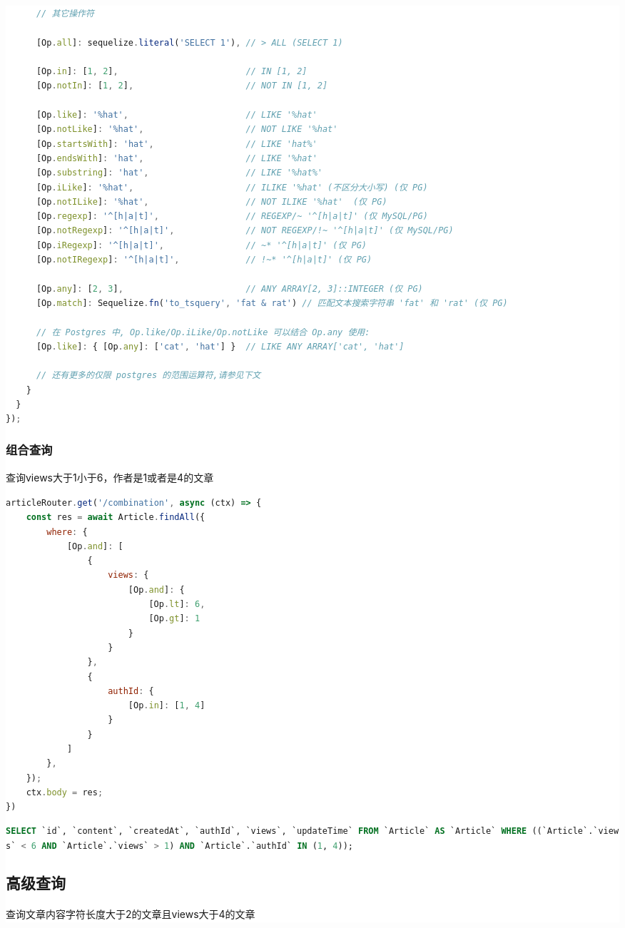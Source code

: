 ``` js
      // 其它操作符

      [Op.all]: sequelize.literal('SELECT 1'), // > ALL (SELECT 1)

      [Op.in]: [1, 2],                         // IN [1, 2]
      [Op.notIn]: [1, 2],                      // NOT IN [1, 2]

      [Op.like]: '%hat',                       // LIKE '%hat'
      [Op.notLike]: '%hat',                    // NOT LIKE '%hat'
      [Op.startsWith]: 'hat',                  // LIKE 'hat%'
      [Op.endsWith]: 'hat',                    // LIKE '%hat'
      [Op.substring]: 'hat',                   // LIKE '%hat%'
      [Op.iLike]: '%hat',                      // ILIKE '%hat' (不区分大小写) (仅 PG)
      [Op.notILike]: '%hat',                   // NOT ILIKE '%hat'  (仅 PG)
      [Op.regexp]: '^[h|a|t]',                 // REGEXP/~ '^[h|a|t]' (仅 MySQL/PG)
      [Op.notRegexp]: '^[h|a|t]',              // NOT REGEXP/!~ '^[h|a|t]' (仅 MySQL/PG)
      [Op.iRegexp]: '^[h|a|t]',                // ~* '^[h|a|t]' (仅 PG)
      [Op.notIRegexp]: '^[h|a|t]',             // !~* '^[h|a|t]' (仅 PG)

      [Op.any]: [2, 3],                        // ANY ARRAY[2, 3]::INTEGER (仅 PG)
      [Op.match]: Sequelize.fn('to_tsquery', 'fat & rat') // 匹配文本搜索字符串 'fat' 和 'rat' (仅 PG)

      // 在 Postgres 中, Op.like/Op.iLike/Op.notLike 可以结合 Op.any 使用:
      [Op.like]: { [Op.any]: ['cat', 'hat'] }  // LIKE ANY ARRAY['cat', 'hat']

      // 还有更多的仅限 postgres 的范围运算符,请参见下文
    }
  }
});
```
### 组合查询
查询views大于1小于6，作者是1或者是4的文章
```js
articleRouter.get('/combination', async (ctx) => {
	const res = await Article.findAll({
		where: {
			[Op.and]: [
				{
					views: {
						[Op.and]: {
							[Op.lt]: 6,
							[Op.gt]: 1
						}
					}
				},
				{
					authId: {
						[Op.in]: [1, 4]
					}
				}
			]
		},
	});
	ctx.body = res;
})
```
``` sql
SELECT `id`, `content`, `createdAt`, `authId`, `views`, `updateTime` FROM `Article` AS `Article` WHERE ((`Article`.`views` < 6 AND `Article`.`views` > 1) AND `Article`.`authId` IN (1, 4));
```
## 高级查询
查询文章内容字符长度大于2的文章且views大于4的文章